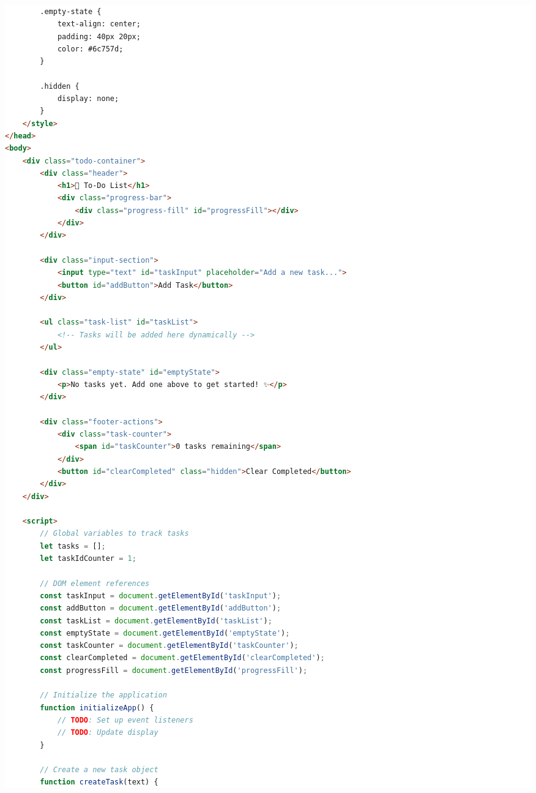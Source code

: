 ```html
        .empty-state {
            text-align: center;
            padding: 40px 20px;
            color: #6c757d;
        }
        
        .hidden {
            display: none;
        }
    </style>
</head>
<body>
    <div class="todo-container">
        <div class="header">
            <h1>📝 To-Do List</h1>
            <div class="progress-bar">
                <div class="progress-fill" id="progressFill"></div>
            </div>
        </div>
        
        <div class="input-section">
            <input type="text" id="taskInput" placeholder="Add a new task...">
            <button id="addButton">Add Task</button>
        </div>
        
        <ul class="task-list" id="taskList">
            <!-- Tasks will be added here dynamically -->
        </ul>
        
        <div class="empty-state" id="emptyState">
            <p>No tasks yet. Add one above to get started! ✨</p>
        </div>
        
        <div class="footer-actions">
            <div class="task-counter">
                <span id="taskCounter">0 tasks remaining</span>
            </div>
            <button id="clearCompleted" class="hidden">Clear Completed</button>
        </div>
    </div>

    <script>
        // Global variables to track tasks
        let tasks = [];
        let taskIdCounter = 1;
        
        // DOM element references
        const taskInput = document.getElementById('taskInput');
        const addButton = document.getElementById('addButton');
        const taskList = document.getElementById('taskList');
        const emptyState = document.getElementById('emptyState');
        const taskCounter = document.getElementById('taskCounter');
        const clearCompleted = document.getElementById('clearCompleted');
        const progressFill = document.getElementById('progressFill');
        
        // Initialize the application
        function initializeApp() {
            // TODO: Set up event listeners
            // TODO: Update display
        }
        
        // Create a new task object
        function createTask(text) {
```